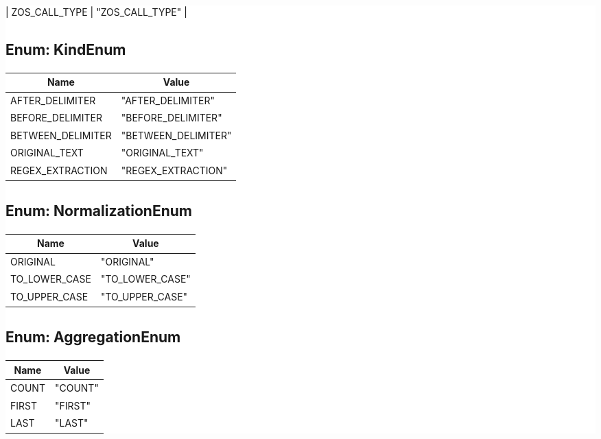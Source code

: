 | ZOS_CALL_TYPE | &quot;ZOS_CALL_TYPE&quot; |



## Enum: KindEnum

| Name | Value |
|---- | -----|
| AFTER_DELIMITER | &quot;AFTER_DELIMITER&quot; |
| BEFORE_DELIMITER | &quot;BEFORE_DELIMITER&quot; |
| BETWEEN_DELIMITER | &quot;BETWEEN_DELIMITER&quot; |
| ORIGINAL_TEXT | &quot;ORIGINAL_TEXT&quot; |
| REGEX_EXTRACTION | &quot;REGEX_EXTRACTION&quot; |



## Enum: NormalizationEnum

| Name | Value |
|---- | -----|
| ORIGINAL | &quot;ORIGINAL&quot; |
| TO_LOWER_CASE | &quot;TO_LOWER_CASE&quot; |
| TO_UPPER_CASE | &quot;TO_UPPER_CASE&quot; |



## Enum: AggregationEnum

| Name | Value |
|---- | -----|
| COUNT | &quot;COUNT&quot; |
| FIRST | &quot;FIRST&quot; |
| LAST | &quot;LAST&quot; |



